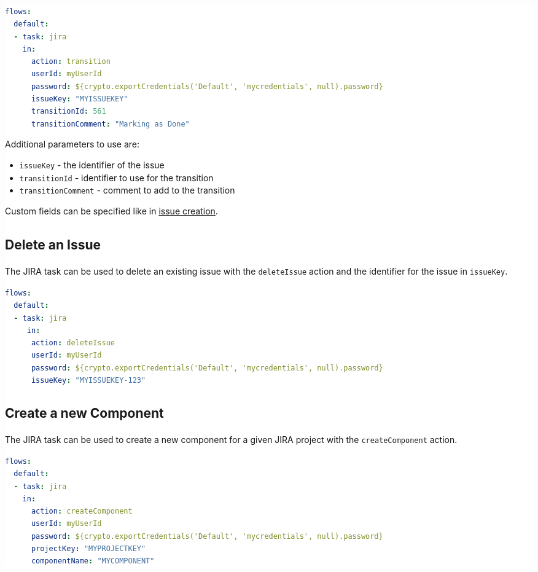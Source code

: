 ```yaml
flows:
  default:
  - task: jira
    in:
      action: transition
      userId: myUserId
      password: ${crypto.exportCredentials('Default', 'mycredentials', null).password}
      issueKey: "MYISSUEKEY"
      transitionId: 561
      transitionComment: "Marking as Done"
```

Additional parameters to use are:

- `issueKey` - the identifier of the issue
- `transitionId` - identifier to use for the transition
- `transitionComment` - comment to add to the transition

Custom fields can be specified like in [issue creation](#createIssue).

<a name="deleteIssue"/>

## Delete an Issue

The JIRA task can be used to delete an existing issue with the `deleteIssue`
action and the identifier for the issue in `issueKey`.

```yaml
flows:
  default:
  - task: jira
     in:
      action: deleteIssue
      userId: myUserId
      password: ${crypto.exportCredentials('Default', 'mycredentials', null).password}
      issueKey: "MYISSUEKEY-123"
```

<a name="createComponent"/>

## Create a new Component

The JIRA task can be used to create a new component for a given JIRA project
with the `createComponent` action.

```yaml
flows:
  default:
  - task: jira
    in:
      action: createComponent
      userId: myUserId
      password: ${crypto.exportCredentials('Default', 'mycredentials', null).password}
      projectKey: "MYPROJECTKEY"
      componentName: "MYCOMPONENT"
```
